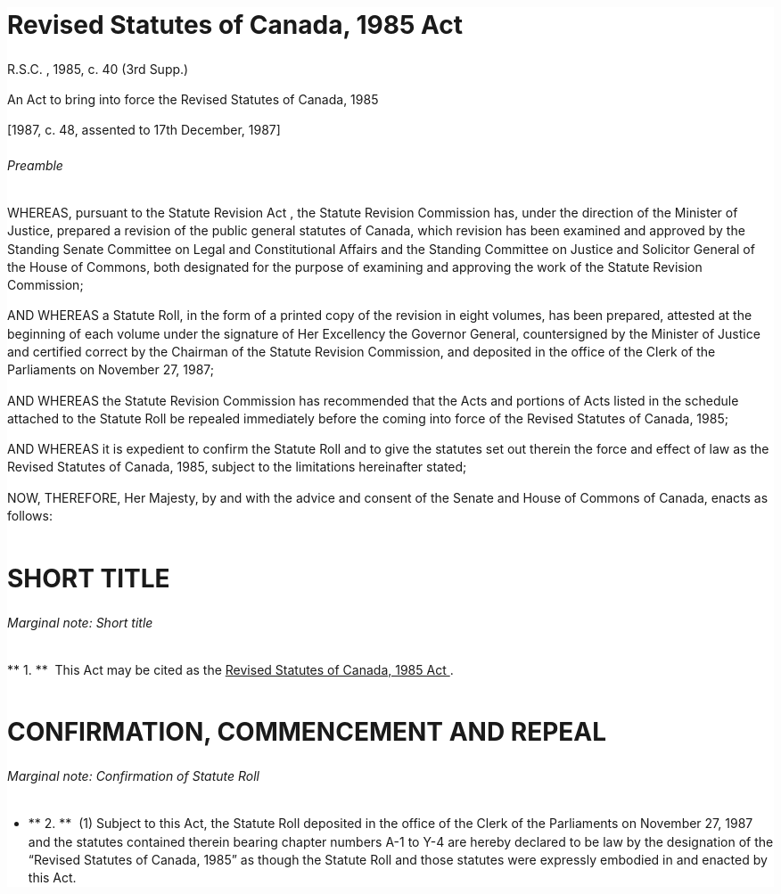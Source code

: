 #  Revised Statutes of Canada, 1985 Act

R.S.C.  , 1985, c. 40 (3rd Supp.)

An Act to bring into force the Revised Statutes of Canada, 1985

[1987, c. 48, assented to 17th December, 1987]

######  Preamble

WHEREAS, pursuant to the  Statute Revision Act  , the Statute Revision
Commission has, under the direction of the Minister of Justice, prepared a
revision of the public general statutes of Canada, which revision has been
examined and approved by the Standing Senate Committee on Legal and
Constitutional Affairs and the Standing Committee on Justice and Solicitor
General of the House of Commons, both designated for the purpose of examining
and approving the work of the Statute Revision Commission;

AND WHEREAS a Statute Roll, in the form of a printed copy of the revision in
eight volumes, has been prepared, attested at the beginning of each volume
under the signature of Her Excellency the Governor General, countersigned by
the Minister of Justice and certified correct by the Chairman of the Statute
Revision Commission, and deposited in the office of the Clerk of the
Parliaments on November 27, 1987;

AND WHEREAS the Statute Revision Commission has recommended that the Acts and
portions of Acts listed in the schedule attached to the Statute Roll be
repealed immediately before the coming into force of the Revised Statutes of
Canada, 1985;

AND WHEREAS it is expedient to confirm the Statute Roll and to give the
statutes set out therein the force and effect of law as the Revised Statutes
of Canada, 1985, subject to the limitations hereinafter stated;

NOW, THEREFORE, Her Majesty, by and with the advice and consent of the Senate
and House of Commons of Canada, enacts as follows:

#  SHORT TITLE

######  Marginal note:  Short title

** 1\.  **  This Act may be cited as the  [ Revised Statutes of Canada, 1985 Act ](/eng/acts/R-7.7) . 

#  CONFIRMATION, COMMENCEMENT AND REPEAL

######  Marginal note:  Confirmation of Statute Roll

  * ** 2\.  **  (1) Subject to this Act, the Statute Roll deposited in the office of the Clerk of the Parliaments on November 27, 1987 and the statutes contained therein bearing chapter numbers A-1 to Y-4 are hereby declared to be law by the designation of the “Revised Statutes of Canada, 1985” as though the Statute Roll and those statutes were expressly embodied in and enacted by this Act. 
